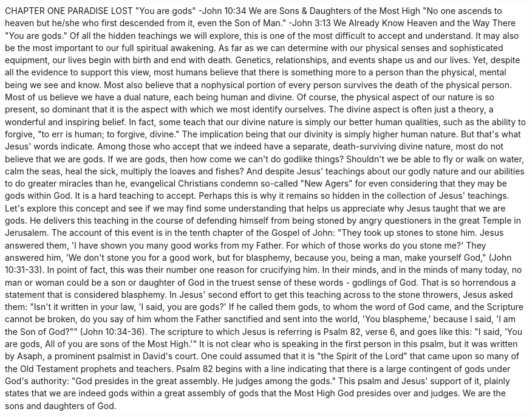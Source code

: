 CHAPTER ONE
PARADISE LOST
"You are gods" -John 10:34
We are Sons & Daughters of the Most High
"No one ascends to heaven but he/she who first descended from it, even the Son of Man." -John 3:13
We Already Know Heaven and the Way There
"You are gods." Of all the hidden teachings we will explore, this is one of the most difficult to accept and understand. It may also be the most important to our full spiritual awakening.
As far as we can determine with our physical senses and sophisticated equipment, our lives begin with birth and end with death. Genetics, relationships, and events shape us and our lives. Yet, despite all the evidence to support this view, most humans believe that there is something more to a person than the physical, mental being we see and know. Most also believe that a nophysical portion of every person survives the death of the physical person. Most of us believe we have a dual nature, each being human and divine. Of course, the physical aspect of our nature is so present, so dominant that it is the aspect with which we most identify ourselves. The divine aspect is often just a theory, a wonderful and inspiring belief. In fact, some teach that our divine nature is simply our better human qualities, such as the ability to forgive, "to err is human; to forgive, divine." The implication being that our divinity is simply higher human nature. But that's what Jesus' words indicate. Among those who accept that we indeed have a separate, death-surviving divine nature, most do not believe that we are gods. If we are gods, then how come we can't do godlike things? Shouldn't we be able to fly or walk on water, calm the seas, heal the sick, multiply the loaves and fishes? And despite Jesus' teachings about our godly nature and our abilities to do greater miracles than he, evangelical Christians condemn so-called "New Agers" for even considering that they may be gods within God. It is a hard teaching to accept. Perhaps this is why it remains so hidden in the collection of Jesus' teachings.
Let's explore this concept and see if we may find some understanding that helps us appreciate why Jesus taught that we are gods.
He delivers this teaching in the course of defending himself from being stoned by angry questioners in the great Temple in Jerusalem. The account of this event is in the tenth chapter of the Gospel of John: "They took up stones to stone him. Jesus answered them, 'I have shown you many good works from my Father. For which of those works do you stone me?' They answered him, 'We don't stone you for a good work, but for blasphemy, because you, being a man, make yourself God," (John 10:31-33). In point of fact, this was their number one reason for crucifying him. In their minds, and in the minds of many today, no man or woman could be a son or daughter of God in the truest sense of these words - godlings of God. That is so horrendous a statement that is considered blasphemy.
In Jesus' second effort to get this teaching across to the stone throwers, Jesus asked them: "Isn't it written in your law, 'I said, you are gods?' If he called them gods, to whom the word of God came, and the Scripture cannot be broken, do you say of him whom the Father sanctified and sent into the world, 'You blaspheme,' because I said, 'I am the Son of God?"" (John 10:34-36). The scripture to which Jesus is referring is Psalm 82, verse 6, and goes like this: "I said, 'You are gods, All of you are sons of the Most High.'" It is not clear who is speaking in the first person in this psalm, but it was written by Asaph, a prominent psalmist in David's court. One could assumed that it is "the Spirit of the Lord" that came upon so many of the Old Testament prophets and teachers. Psalm 82 begins with a line indicating that there is a large contingent of gods under God's authority: "God presides in the great assembly. He judges among the gods." This psalm and Jesus' support of it, plainly states that we are indeed gods within a great assembly of gods that the Most High God presides over and judges. We are the sons and daughters of God.